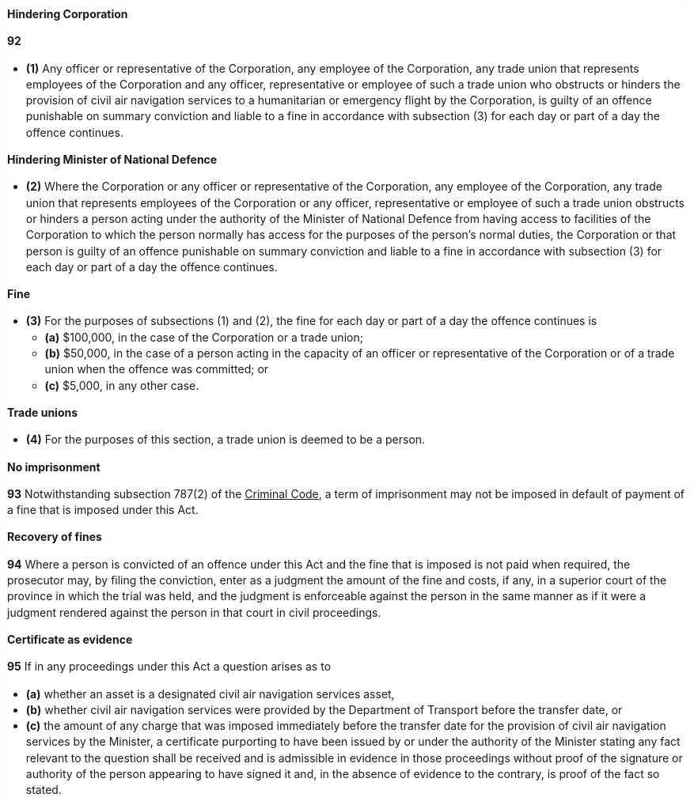 


**Hindering Corporation**

**92** 

- **(1)** Any officer or representative of the Corporation, any employee of the Corporation, any trade union that represents employees of the Corporation and any officer, representative or employee of such a trade union who obstructs or hinders the provision of civil air navigation services to a humanitarian or emergency flight by the Corporation, is guilty of an offence punishable on summary conviction and liable to a fine in accordance with subsection (3) for each day or part of a day the offence continues.

**Hindering Minister of National Defence**

- **(2)** Where the Corporation or any officer or representative of the Corporation, any employee of the Corporation, any trade union that represents employees of the Corporation or any officer, representative or employee of such a trade union obstructs or hinders a person acting under the authority of the Minister of National Defence from having access to facilities of the Corporation to which the person normally has access for the purposes of the person’s normal duties, the Corporation or that person is guilty of an offence punishable on summary conviction and liable to a fine in accordance with subsection (3) for each day or part of a day the offence continues.

**Fine**

- **(3)** For the purposes of subsections (1) and (2), the fine for each day or part of a day the offence continues is
	- **(a)** $100,000, in the case of the Corporation or a trade union;
	- **(b)** $50,000, in the case of a person acting in the capacity of an officer or representative of the Corporation or of a trade union when the offence was committed; or
	- **(c)** $5,000, in any other case.

**Trade unions**

- **(4)** For the purposes of this section, a trade union is deemed to be a person.




**No imprisonment**

**93** Notwithstanding subsection 787(2) of the [Criminal Code](/en/Acts/Revised%20Statutes%20of%20Canada/C/C-46.md), a term of imprisonment may not be imposed in default of payment of a fine that is imposed under this Act.




**Recovery of fines**

**94** Where a person is convicted of an offence under this Act and the fine that is imposed is not paid when required, the prosecutor may, by filing the conviction, enter as a judgment the amount of the fine and costs, if any, in a superior court of the province in which the trial was held, and the judgment is enforceable against the person in the same manner as if it were a judgment rendered against the person in that court in civil proceedings.




**Certificate as evidence**

**95** If in any proceedings under this Act a question arises as to
- **(a)** whether an asset is a designated civil air navigation services asset,
- **(b)** whether civil air navigation services were provided by the Department of Transport before the transfer date, or
- **(c)** the amount of any charge that was imposed immediately before the transfer date for the provision of civil air navigation services by the Minister,
a certificate purporting to have been issued by or under the authority of the Minister stating any fact relevant to the question shall be received and is admissible in evidence in those proceedings without proof of the signature or authority of the person appearing to have signed it and, in the absence of evidence to the contrary, is proof of the fact so stated.
